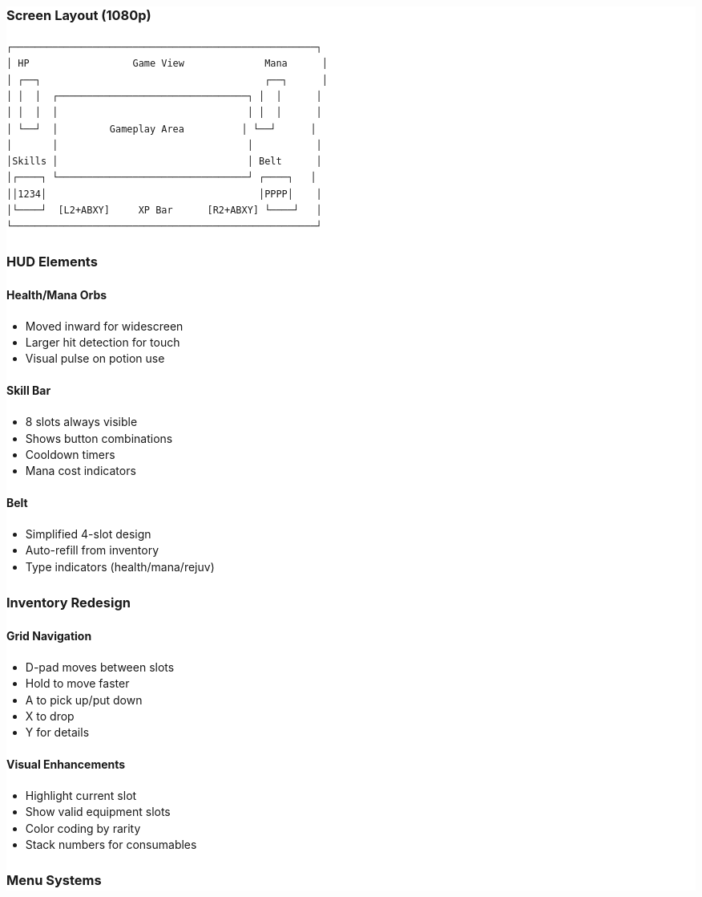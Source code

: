 ### Screen Layout (1080p)

```
┌─────────────────────────────────────────────────────┐
│ HP                  Game View              Mana      │
│ ┌──┐                                       ┌──┐      │
│ │  │  ┌─────────────────────────────────┐ │  │      │
│ │  │  │                                 │ │  │      │
│ └──┘  │         Gameplay Area          │ └──┘      │
│       │                                 │           │
│Skills │                                 │ Belt      │
│┌────┐ └─────────────────────────────────┘ ┌────┐   │
││1234│                                     │PPPP│    │
│└────┘  [L2+ABXY]     XP Bar      [R2+ABXY] └────┘   │
└─────────────────────────────────────────────────────┘
```

### HUD Elements

#### Health/Mana Orbs
- Moved inward for widescreen
- Larger hit detection for touch
- Visual pulse on potion use

#### Skill Bar
- 8 slots always visible
- Shows button combinations
- Cooldown timers
- Mana cost indicators

#### Belt
- Simplified 4-slot design
- Auto-refill from inventory
- Type indicators (health/mana/rejuv)

### Inventory Redesign

#### Grid Navigation
- D-pad moves between slots
- Hold to move faster
- A to pick up/put down
- X to drop
- Y for details

#### Visual Enhancements
- Highlight current slot
- Show valid equipment slots
- Color coding by rarity
- Stack numbers for consumables

### Menu Systems
